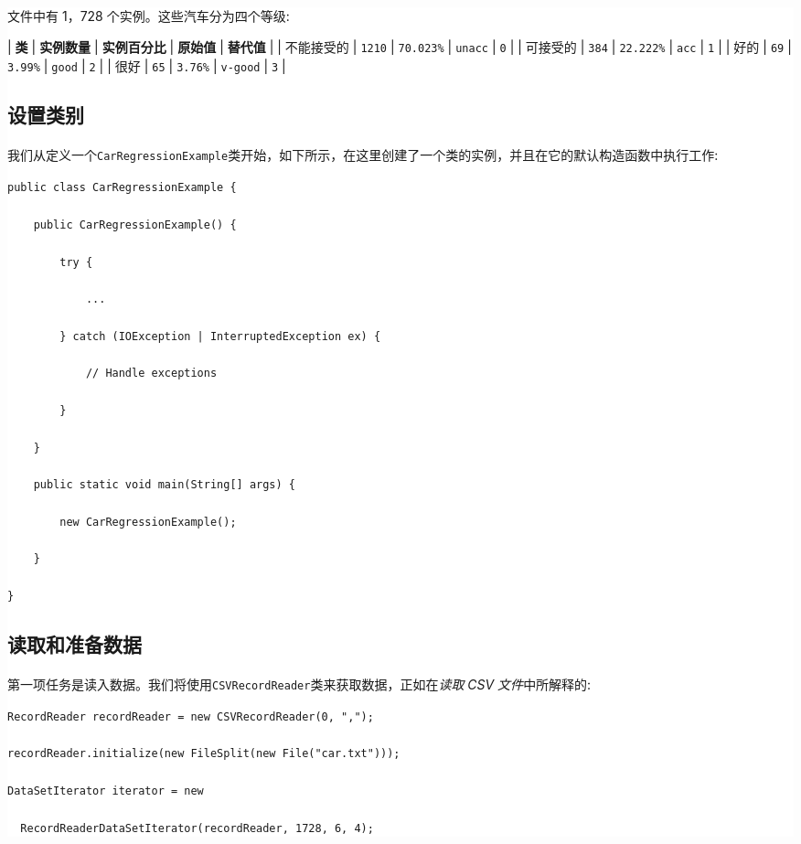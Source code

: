 文件中有 1，728 个实例。这些汽车分为四个等级:

| **类** | **实例数量** | **实例百分比** | **原始值** | **替代值** |
| 不能接受的 | `1210` | `70.023%` | `unacc` | `0` |
| 可接受的 | `384` | `22.222%` | `acc` | `1` |
| 好的 | `69` | `3.99%` | `good` | `2` |
| 很好 | `65` | `3.76%` | `v-good` | `3` |

## 设置类别

我们从定义一个`CarRegressionExample`类开始，如下所示，在这里创建了一个类的实例，并且在它的默认构造函数中执行工作:

```
public class CarRegressionExample { 

    public CarRegressionExample() { 

        try { 

            ... 

        } catch (IOException | InterruptedException ex) { 

            // Handle exceptions 

        } 

    } 

    public static void main(String[] args) { 

        new CarRegressionExample(); 

    } 

} 

```

## 读取和准备数据

第一项任务是读入数据。我们将使用`CSVRecordReader`类来获取数据，正如在*读取 CSV 文件*中所解释的:

```
RecordReader recordReader = new CSVRecordReader(0, ","); 

recordReader.initialize(new FileSplit(new File("car.txt"))); 

DataSetIterator iterator = new 

  RecordReaderDataSetIterator(recordReader, 1728, 6, 4); 

```
